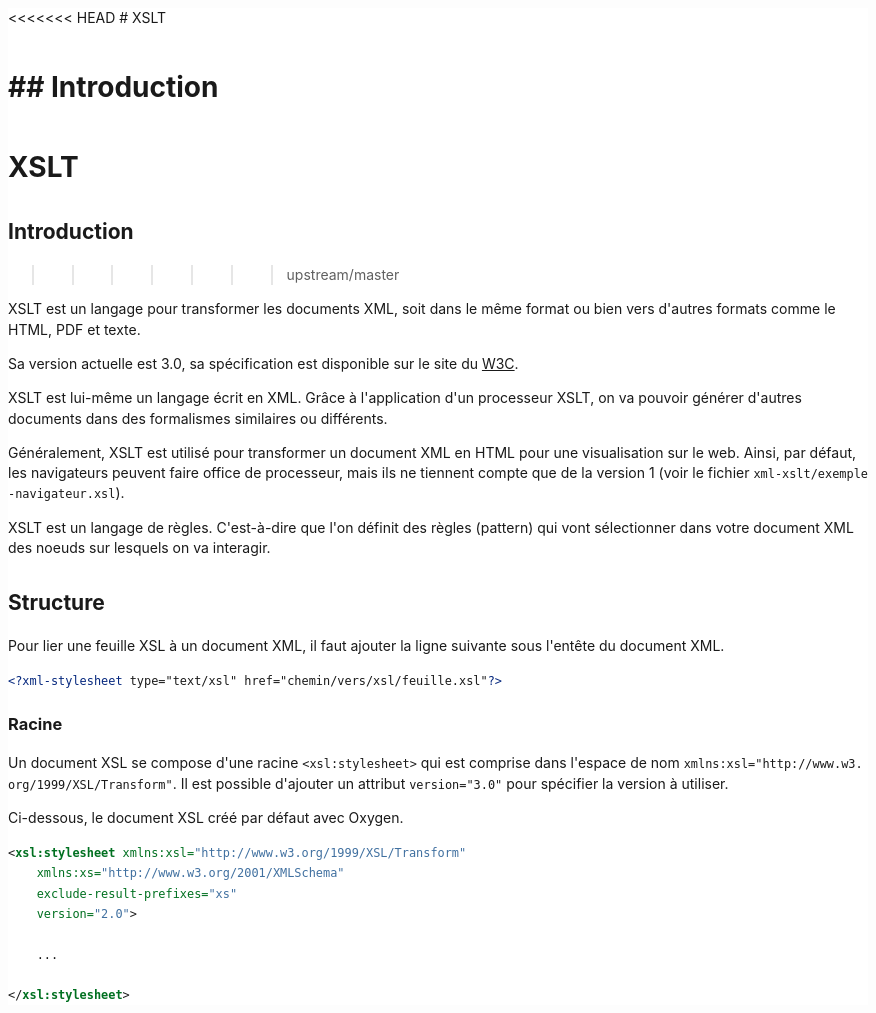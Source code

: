 <<<<<<< HEAD
# XSLT

## Introduction
=======
# XSLT

## Introduction
>>>>>>> upstream/master

XSLT est un langage pour transformer les documents XML, soit dans le même format ou bien vers d'autres formats comme le HTML, PDF et texte.

Sa version actuelle est 3.0, sa spécification est disponible sur le site du [W3C](https://www.w3.org/TR/xslt-30/).

XSLT est lui-même un langage écrit en XML. Grâce à l'application d'un processeur XSLT, on va pouvoir générer d'autres documents dans des formalismes similaires ou différents.

Généralement, XSLT est utilisé pour transformer un document XML en HTML pour une visualisation sur le web. Ainsi, par défaut, les navigateurs peuvent faire office de processeur, mais ils ne tiennent compte que de la version 1 (voir le fichier `xml-xslt/exemple-navigateur.xsl`).

XSLT est un langage de règles. C'est-à-dire que l'on définit des règles (pattern) qui vont sélectionner dans votre document XML des noeuds sur lesquels on va interagir.

## Structure

Pour lier une feuille XSL à un document XML, il faut ajouter la ligne suivante sous l'entête du document XML.

```xml
<?xml-stylesheet type="text/xsl" href="chemin/vers/xsl/feuille.xsl"?>
```

### Racine

Un document XSL se compose d'une racine `<xsl:stylesheet>` qui est comprise dans l'espace de nom `xmlns:xsl="http://www.w3.org/1999/XSL/Transform"`. Il est possible d'ajouter un attribut `version="3.0"` pour spécifier la version à utiliser.

Ci-dessous, le document XSL créé par défaut avec Oxygen.

```xml
<xsl:stylesheet xmlns:xsl="http://www.w3.org/1999/XSL/Transform"
    xmlns:xs="http://www.w3.org/2001/XMLSchema"
    exclude-result-prefixes="xs"
    version="2.0">
    
    ...
    
</xsl:stylesheet>
```
